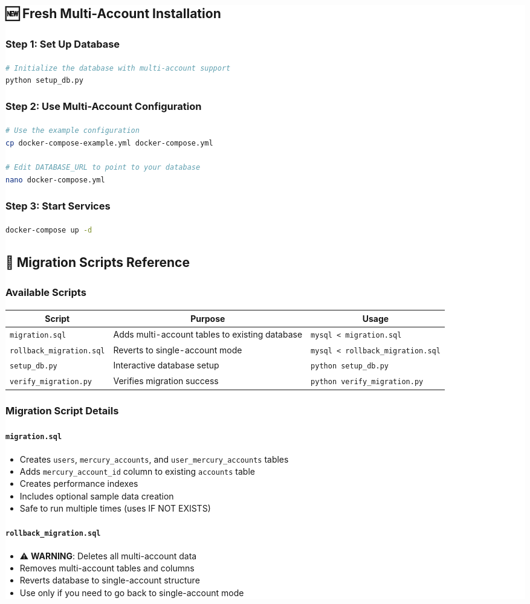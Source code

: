 ## 🆕 Fresh Multi-Account Installation

### Step 1: Set Up Database
```bash
# Initialize the database with multi-account support
python setup_db.py
```

### Step 2: Use Multi-Account Configuration
```bash
# Use the example configuration
cp docker-compose-example.yml docker-compose.yml

# Edit DATABASE_URL to point to your database
nano docker-compose.yml
```

### Step 3: Start Services
```bash
docker-compose up -d
```

## 🔧 Migration Scripts Reference

### Available Scripts

| Script | Purpose | Usage |
|--------|---------|-------|
| `migration.sql` | Adds multi-account tables to existing database | `mysql < migration.sql` |
| `rollback_migration.sql` | Reverts to single-account mode | `mysql < rollback_migration.sql` |
| `setup_db.py` | Interactive database setup | `python setup_db.py` |
| `verify_migration.py` | Verifies migration success | `python verify_migration.py` |

### Migration Script Details

#### `migration.sql`
- Creates `users`, `mercury_accounts`, and `user_mercury_accounts` tables
- Adds `mercury_account_id` column to existing `accounts` table
- Creates performance indexes
- Includes optional sample data creation
- Safe to run multiple times (uses IF NOT EXISTS)

#### `rollback_migration.sql`
- ⚠️ **WARNING**: Deletes all multi-account data
- Removes multi-account tables and columns
- Reverts database to single-account structure
- Use only if you need to go back to single-account mode
